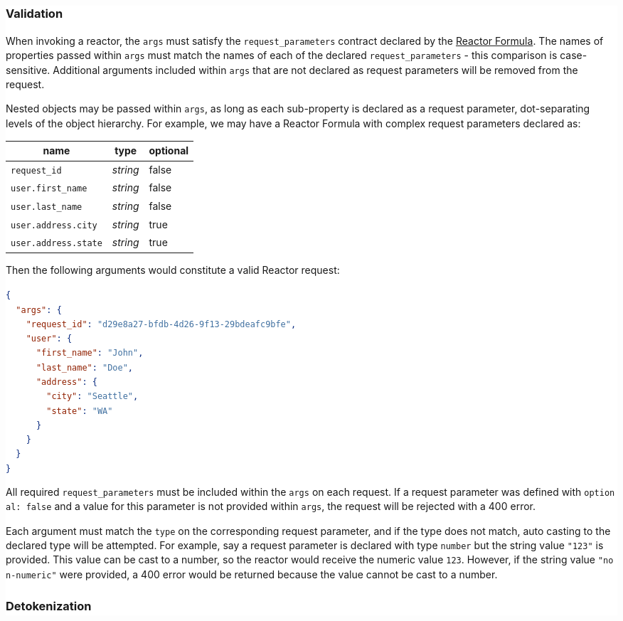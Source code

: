 ### Validation

When invoking a reactor, the `args` must satisfy the `request_parameters` contract declared by the [Reactor Formula](/docs/api/reactor-formulas#reactor-formula-object).
The names of properties passed within `args` must match the names of each of the declared `request_parameters` - this comparison is case-sensitive.
Additional arguments included within `args` that are not declared as request parameters will be removed from the request.

Nested objects may be passed within `args`, as long as each sub-property is declared as a request parameter, dot-separating levels of the object hierarchy. 
For example, we may have a Reactor Formula with complex request parameters declared as:

| name                 | type     | optional |
| -------------------- | -------- | -------- |
| `request_id`         | *string* | false    |
| `user.first_name`    | *string* | false    |
| `user.last_name`     | *string* | false    |
| `user.address.city`  | *string* | true     |
| `user.address.state` | *string* | true     |

Then the following arguments would constitute a valid Reactor request:

```json
{
  "args": {
    "request_id": "d29e8a27-bfdb-4d26-9f13-29bdeafc9bfe",
    "user": {
      "first_name": "John",
      "last_name": "Doe",
      "address": {
        "city": "Seattle",
        "state": "WA"
      }
    }
  }
}
```

All required `request_parameters` must be included within the `args` on each request.
If a request parameter was defined with `optional: false` and a value for this parameter is not provided within `args`, the request will be rejected with a 400 error.

Each argument must match the `type` on the corresponding request parameter, and if the type does not match, auto casting to the declared type will be attempted. 
For example, say a request parameter is declared with type `number` but the string value `"123"` is provided. This value can be cast to a number, so the reactor would receive the numeric value `123`. 
However, if the string value `"non-numeric"` were provided, a 400 error would be returned because the value cannot be cast to a number.

### Detokenization
